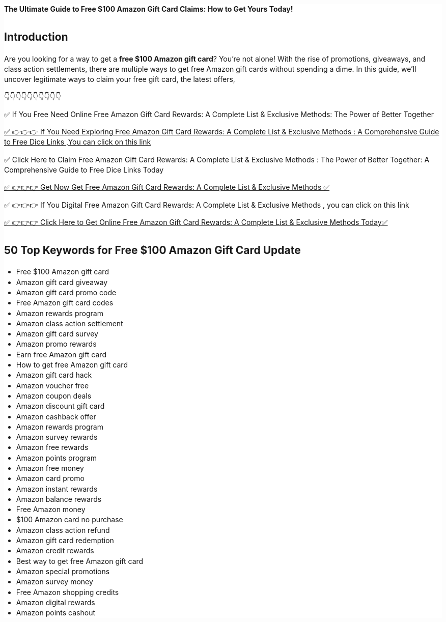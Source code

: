 **The Ultimate Guide to Free $100 Amazon Gift Card Claims: How to Get Yours Today!**

## Introduction

Are you looking for a way to get a **free $100 Amazon gift card**? You’re not alone! With the rise of promotions, giveaways, and class action settlements, there are multiple ways to get free Amazon gift cards without spending a dime. In this guide, we’ll uncover legitimate ways to claim your free gift card, the latest offers, 

👇👇👇👇👇👇👇👇👇👇

✅ If You Free Need Online  Free Amazon Gift Card Rewards: A Complete List & Exclusive Methods: The Power of Better Together

[✅ 👉👉👉 If You Need Exploring  Free Amazon Gift Card Rewards: A Complete List & Exclusive Methods : A Comprehensive Guide to Free Dice Links  ,You can click on this link](https://dmfarid.com/best-amazon-gift-card/)

✅ Click Here to Claim Free Amazon Gift Card Rewards: A Complete List & Exclusive Methods : The Power of Better Together: A Comprehensive Guide to Free Dice Links  Today 

[✅ 👉👉👉 Get Now Get  Free Amazon Gift Card Rewards: A Complete List & Exclusive Methods ✅](https://dmfarid.com/best-amazon-gift-card/)

✅ 👉👉👉 If You Digital   Free Amazon Gift Card Rewards: A Complete List & Exclusive Methods , you can click on this link

[✅ 👉👉👉 Click Here to Get Online  Free Amazon Gift Card Rewards: A Complete List & Exclusive Methods Today✅](https://dmfarid.com/best-amazon-gift-card/)

## 50 Top Keywords for Free $100 Amazon Gift Card Update

- Free $100 Amazon gift card  
- Amazon gift card giveaway  
- Amazon gift card promo code  
- Free Amazon gift card codes  
- Amazon rewards program  
- Amazon class action settlement  
- Amazon gift card survey  
- Amazon promo rewards  
- Earn free Amazon gift card  
- How to get free Amazon gift card  
- Amazon gift card hack  
- Amazon voucher free  
- Amazon coupon deals  
- Amazon discount gift card  
- Amazon cashback offer  
- Amazon rewards program  
- Amazon survey rewards  
- Amazon free rewards  
- Amazon points program  
- Amazon free money  
- Amazon card promo  
- Amazon instant rewards  
- Amazon balance rewards  
- Free Amazon money  
- $100 Amazon card no purchase  
- Amazon class action refund  
- Amazon gift card redemption  
- Amazon credit rewards  
- Best way to get free Amazon gift card  
- Amazon special promotions  
- Amazon survey money  
- Free Amazon shopping credits  
- Amazon digital rewards  
- Amazon points cashout  